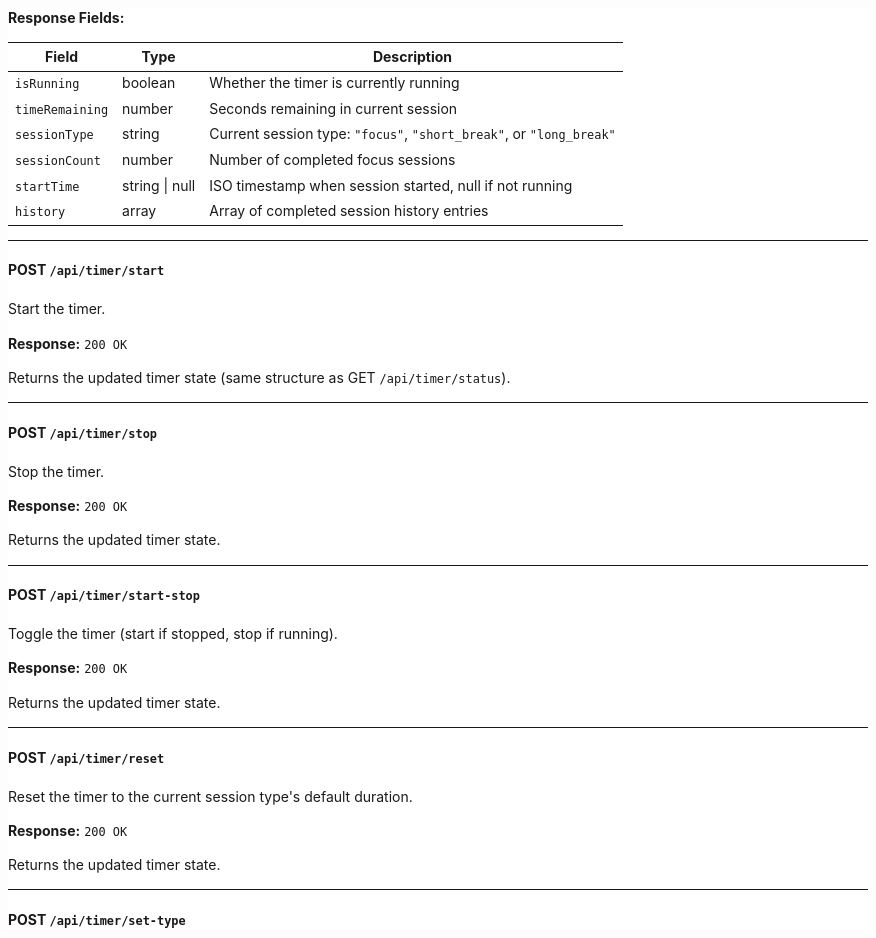 **Response Fields:**

| Field | Type | Description |
|-------|------|-------------|
| `isRunning` | boolean | Whether the timer is currently running |
| `timeRemaining` | number | Seconds remaining in current session |
| `sessionType` | string | Current session type: `"focus"`, `"short_break"`, or `"long_break"` |
| `sessionCount` | number | Number of completed focus sessions |
| `startTime` | string \| null | ISO timestamp when session started, null if not running |
| `history` | array | Array of completed session history entries |

---

#### POST `/api/timer/start`

Start the timer.

**Response:** `200 OK`

Returns the updated timer state (same structure as GET `/api/timer/status`).

---

#### POST `/api/timer/stop`

Stop the timer.

**Response:** `200 OK`

Returns the updated timer state.

---

#### POST `/api/timer/start-stop`

Toggle the timer (start if stopped, stop if running).

**Response:** `200 OK`

Returns the updated timer state.

---

#### POST `/api/timer/reset`

Reset the timer to the current session type's default duration.

**Response:** `200 OK`

Returns the updated timer state.

---

#### POST `/api/timer/set-type`

